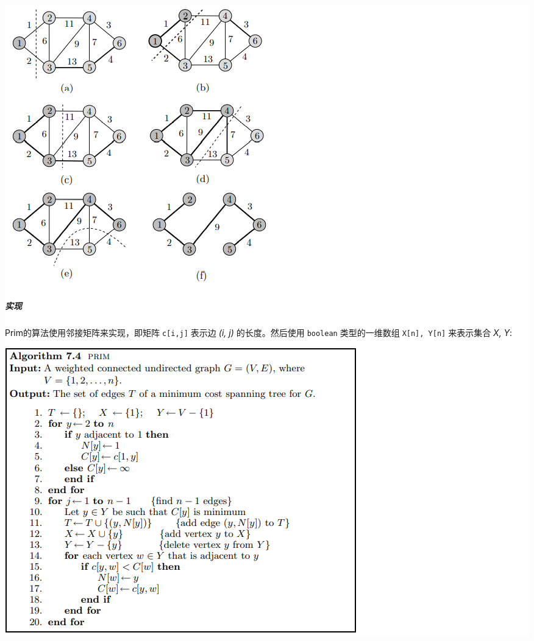 ![MST_Prim](./image/MST_Prim.png)

##### 实现

Prim的算法使用邻接矩阵来实现，即矩阵 `c[i,j]` 表示边 *(i, j)* 的长度。然后使用 `boolean` 类型的一维数组 `X[n], Y[n]` 来表示集合 *X, Y*:

![Prim_algorithm](./image/Prim_algorithm.png)
